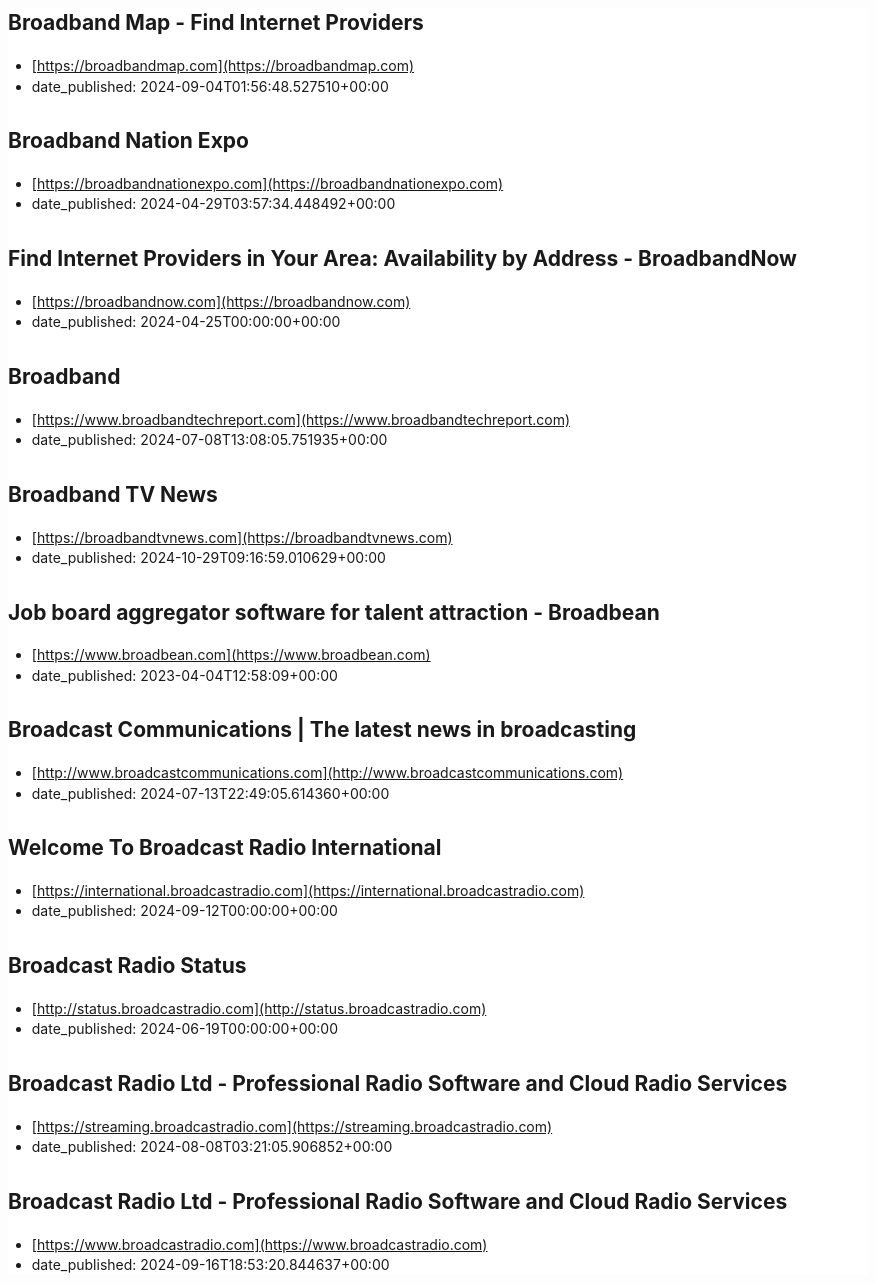  ## Broadband Map - Find Internet Providers
 - [https://broadbandmap.com](https://broadbandmap.com)
 - date_published: 2024-09-04T01:56:48.527510+00:00

 ## Broadband Nation Expo
 - [https://broadbandnationexpo.com](https://broadbandnationexpo.com)
 - date_published: 2024-04-29T03:57:34.448492+00:00

 ## Find Internet Providers in Your Area: Availability by Address - BroadbandNow
 - [https://broadbandnow.com](https://broadbandnow.com)
 - date_published: 2024-04-25T00:00:00+00:00

 ## Broadband
 - [https://www.broadbandtechreport.com](https://www.broadbandtechreport.com)
 - date_published: 2024-07-08T13:08:05.751935+00:00

 ## Broadband TV News
 - [https://broadbandtvnews.com](https://broadbandtvnews.com)
 - date_published: 2024-10-29T09:16:59.010629+00:00

 ## Job board aggregator software for talent attraction - Broadbean
 - [https://www.broadbean.com](https://www.broadbean.com)
 - date_published: 2023-04-04T12:58:09+00:00

 ## Broadcast Communications | The latest news in broadcasting
 - [http://www.broadcastcommunications.com](http://www.broadcastcommunications.com)
 - date_published: 2024-07-13T22:49:05.614360+00:00

 ## Welcome To Broadcast Radio International
 - [https://international.broadcastradio.com](https://international.broadcastradio.com)
 - date_published: 2024-09-12T00:00:00+00:00

 ## Broadcast Radio Status
 - [http://status.broadcastradio.com](http://status.broadcastradio.com)
 - date_published: 2024-06-19T00:00:00+00:00

 ## Broadcast Radio Ltd - Professional Radio Software and Cloud Radio Services
 - [https://streaming.broadcastradio.com](https://streaming.broadcastradio.com)
 - date_published: 2024-08-08T03:21:05.906852+00:00

 ## Broadcast Radio Ltd - Professional Radio Software and Cloud Radio Services
 - [https://www.broadcastradio.com](https://www.broadcastradio.com)
 - date_published: 2024-09-16T18:53:20.844637+00:00
